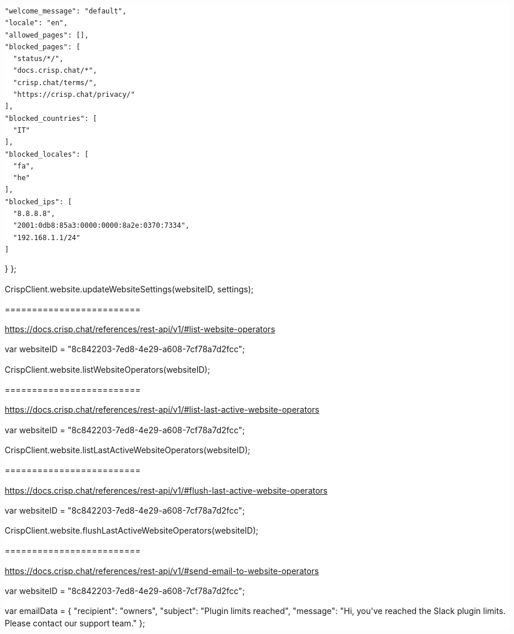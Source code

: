     "welcome_message": "default",
    "locale": "en",
    "allowed_pages": [],
    "blocked_pages": [
      "status/*/",
      "docs.crisp.chat/*",
      "crisp.chat/terms/",
      "https://crisp.chat/privacy/"
    ],
    "blocked_countries": [
      "IT"
    ],
    "blocked_locales": [
      "fa",
      "he"
    ],
    "blocked_ips": [
      "8.8.8.8",
      "2001:0db8:85a3:0000:0000:8a2e:0370:7334",
      "192.168.1.1/24"
    ]
  }
};

CrispClient.website.updateWebsiteSettings(websiteID, settings);

=========================

https://docs.crisp.chat/references/rest-api/v1/#list-website-operators

var websiteID = "8c842203-7ed8-4e29-a608-7cf78a7d2fcc";

CrispClient.website.listWebsiteOperators(websiteID);

=========================

https://docs.crisp.chat/references/rest-api/v1/#list-last-active-website-operators

var websiteID = "8c842203-7ed8-4e29-a608-7cf78a7d2fcc";

CrispClient.website.listLastActiveWebsiteOperators(websiteID);

=========================

https://docs.crisp.chat/references/rest-api/v1/#flush-last-active-website-operators

var websiteID = "8c842203-7ed8-4e29-a608-7cf78a7d2fcc";

CrispClient.website.flushLastActiveWebsiteOperators(websiteID);

=========================

https://docs.crisp.chat/references/rest-api/v1/#send-email-to-website-operators

var websiteID = "8c842203-7ed8-4e29-a608-7cf78a7d2fcc";

var emailData = {
  "recipient": "owners",
  "subject": "Plugin limits reached",
  "message": "Hi, you've reached the Slack plugin limits. Please contact our support team."
};
